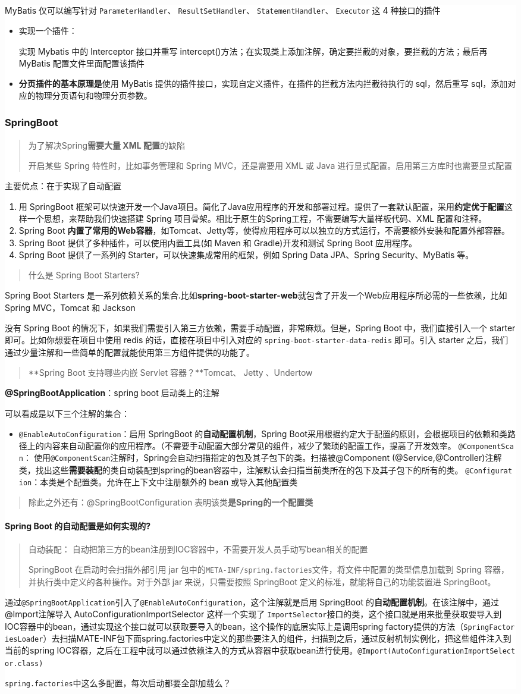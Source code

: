 MyBatis 仅可以编写针对 `ParameterHandler`、 `ResultSetHandler`、 `StatementHandler`、 `Executor` 这 4 种接口的插件

- 实现一个插件：

  实现 Mybatis 中的 Interceptor 接口并重写 intercept()方法；在实现类上添加注解，确定要拦截的对象，要拦截的方法；最后再 MyBatis 配置文件里面配置该插件

- **分页插件的基本原理是**使用 MyBatis 提供的插件接口，实现自定义插件，在插件的拦截方法内拦截待执行的 sql，然后重写 sql，添加对应的物理分页语句和物理分页参数。

### SpringBoot 

> 为了解决Spring**需要大量 XML 配置**的缺陷
>
> 开启某些 Spring 特性时，比如事务管理和 Spring MVC，还是需要用 XML 或 Java 进行显式配置。启用第三方库时也需要显式配置

主要优点：在于实现了自动配置

1. 用 SpringBoot 框架可以快速开发一个Java项目。简化了Java应用程序的开发和部署过程。提供了一套默认配置，采用**约定优于配置**这样一个思想，来帮助我们快速搭建 Spring 项目骨架。相比于原生的Spring工程，不需要编写大量样板代码、XML 配置和注释。
2. Spring Boot **内置了常用的Web容器**，如Tomcat、Jetty等，使得应用程序可以以独立的方式运行，不需要额外安装和配置外部容器。
2. Spring Boot 提供了多种插件，可以使用内置工具(如 Maven 和 Gradle)开发和测试 Spring Boot 应用程序。
2. Spring Boot 提供了一系列的 Starter，可以快速集成常用的框架，例如 Spring Data JPA、Spring Security、MyBatis 等。

> 什么是 Spring Boot Starters?

Spring Boot Starters 是一系列依赖关系的集合.比如**spring-boot-starter-web**就包含了开发一个Web应用程序所必需的一些依赖，比如Spring MVC，Tomcat 和 Jackson 

没有 Spring Boot 的情况下，如果我们需要引入第三方依赖，需要手动配置，非常麻烦。但是，Spring Boot 中，我们直接引入一个 starter 即可。比如你想要在项目中使用 redis 的话，直接在项目中引入对应的 `spring-boot-starter-data-redis` 即可。引入 starter 之后，我们通过少量注解和一些简单的配置就能使用第三方组件提供的功能了。

> **Spring Boot 支持哪些内嵌 Servlet 容器？**Tomcat、 Jetty 、Undertow 

**@SpringBootApplication**：spring boot 启动类上的注解

可以看成是以下三个注解的集合：

- `@EnableAutoConfiguration`：启用 SpringBoot 的**自动配置机制**，Spring Boot采用根据约定大于配置的原则，会根据项目的依赖和类路径上的内容来自动配置你的应用程序。（不需要手动配置大部分常见的组件，减少了繁琐的配置工作，提高了开发效率。
  `@ComponentScan`： 使用`@ComponentScan`注解时，Spring会自动扫描指定的包及其子包下的类。扫描被@Component (@Service,@Controller)注解类，找出这些**需要装配**的类自动装配到spring的bean容器中，注解默认会扫描当前类所在的包下及其子包下的所有的类。
  `@Configuration`：本类是个配置类。允许在上下文中注册额外的 bean 或导入其他配置类

> 除此之外还有：@SpringBootConfiguration 表明该类**是Spring的一个配置类**

#### Spring Boot 的自动配置是如何实现的?

> 自动装配： 自动把第三方的bean注册到IOC容器中，不需要开发人员手动写bean相关的配置
>
> SpringBoot 在启动时会扫描外部引用 jar 包中的`META-INF/spring.factories`文件，将文件中配置的类型信息加载到 Spring 容器，并执行类中定义的各种操作。对于外部 jar 来说，只需要按照 SpringBoot 定义的标准，就能将自己的功能装置进 SpringBoot。

通过`@SpringBootApplication`引入了`@EnableAutoConfiguration`，这个注解就是启用 SpringBoot 的**自动配置机制**。在该注解中，通过@Import注解导入 AutoConfigurationImportSelector 这样一个实现了 `ImportSelector`接口的类，这个接口就是用来批量获取要导入到IOC容器中的bean，通过实现这个接口就可以获取要导入的bean，这个操作的底层实际上是调用spring factory提供的方法（`SpringFactoriesLoader`）去扫描MATE-INF包下面spring.factories中定义的那些要注入的组件，扫描到之后，通过反射机制实例化，把这些组件注入到当前的spring IOC容器，之后在工程中就可以通过依赖注入的方式从容器中获取bean进行使用。`@Import(AutoConfigurationImportSelector.class)`

`spring.factories`中这么多配置，每次启动都要全部加载么？
